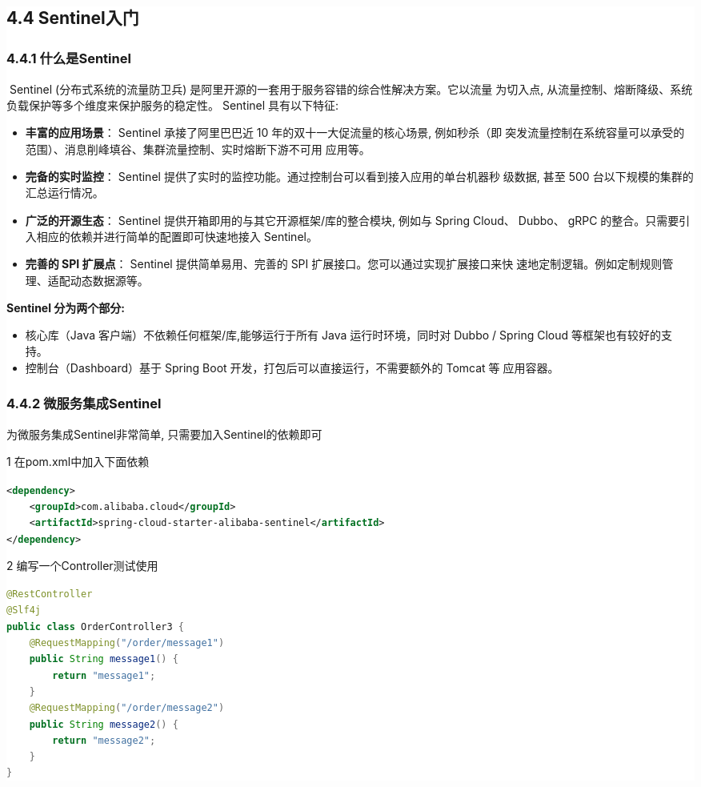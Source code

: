 ## 4.4 Sentinel入门  

### 4.4.1 什么是Sentinel  

​	Sentinel (分布式系统的流量防卫兵) 是阿里开源的一套用于服务容错的综合性解决方案。它以流量
为切入点, 从流量控制、熔断降级、系统负载保护等多个维度来保护服务的稳定性。
Sentinel 具有以下特征:

- **丰富的应用场景**： Sentinel 承接了阿里巴巴近 10 年的双十一大促流量的核心场景, 例如秒杀（即
  突发流量控制在系统容量可以承受的范围）、消息削峰填谷、集群流量控制、实时熔断下游不可用
  应用等。

- **完备的实时监控**： Sentinel 提供了实时的监控功能。通过控制台可以看到接入应用的单台机器秒
  级数据, 甚至 500 台以下规模的集群的汇总运行情况。

- **广泛的开源生态**： Sentinel 提供开箱即用的与其它开源框架/库的整合模块, 例如与 Spring
  Cloud、 Dubbo、 gRPC 的整合。只需要引入相应的依赖并进行简单的配置即可快速地接入
  Sentinel。

- **完善的 SPI 扩展点**： Sentinel 提供简单易用、完善的 SPI 扩展接口。您可以通过实现扩展接口来快
  速地定制逻辑。例如定制规则管理、适配动态数据源等。

**Sentinel 分为两个部分:**

- 核心库（Java 客户端）不依赖任何框架/库,能够运行于所有 Java 运行时环境，同时对 Dubbo /
  Spring Cloud 等框架也有较好的支持。
- 控制台（Dashboard）基于 Spring Boot 开发，打包后可以直接运行，不需要额外的 Tomcat 等
  应用容器。  

### 4.4.2 微服务集成Sentinel  

为微服务集成Sentinel非常简单, 只需要加入Sentinel的依赖即可  

1 在pom.xml中加入下面依赖  

```xml
<dependency>
    <groupId>com.alibaba.cloud</groupId>
    <artifactId>spring-cloud-starter-alibaba-sentinel</artifactId>
</dependency>
```

2 编写一个Controller测试使用  

```java
@RestController
@Slf4j
public class OrderController3 {
    @RequestMapping("/order/message1")
    public String message1() {
    	return "message1";
    } 
    @RequestMapping("/order/message2")
    public String message2() {
    	return "message2";
    }
}
```
